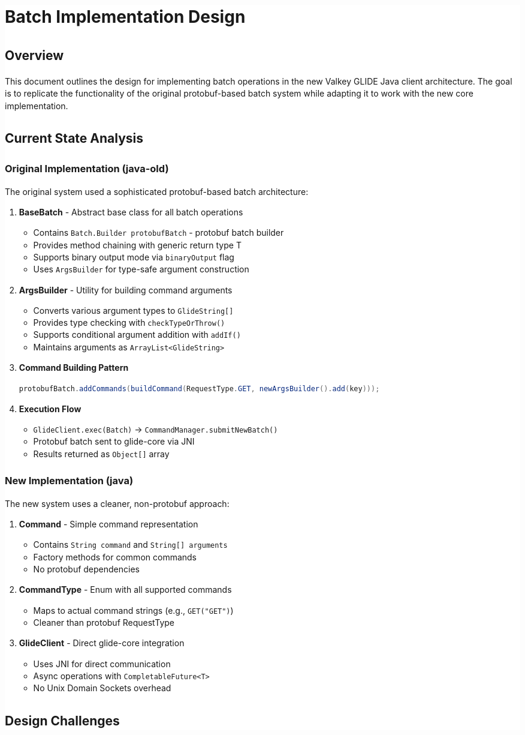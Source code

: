 # Batch Implementation Design

## Overview
This document outlines the design for implementing batch operations in the new Valkey GLIDE Java client architecture. The goal is to replicate the functionality of the original protobuf-based batch system while adapting it to work with the new core implementation.

## Current State Analysis

### Original Implementation (java-old)
The original system used a sophisticated protobuf-based batch architecture:

1. **BaseBatch<T>** - Abstract base class for all batch operations
   - Contains `Batch.Builder protobufBatch` - protobuf batch builder
   - Provides method chaining with generic return type T
   - Supports binary output mode via `binaryOutput` flag
   - Uses `ArgsBuilder` for type-safe argument construction

2. **ArgsBuilder** - Utility for building command arguments
   - Converts various argument types to `GlideString[]`
   - Provides type checking with `checkTypeOrThrow()`
   - Supports conditional argument addition with `addIf()`
   - Maintains arguments as `ArrayList<GlideString>`

3. **Command Building Pattern**
   ```java
   protobufBatch.addCommands(buildCommand(RequestType.GET, newArgsBuilder().add(key)));
   ```

4. **Execution Flow**
   - `GlideClient.exec(Batch)` → `CommandManager.submitNewBatch()`
   - Protobuf batch sent to glide-core via JNI
   - Results returned as `Object[]` array

### New Implementation (java)
The new system uses a cleaner, non-protobuf approach:

1. **Command** - Simple command representation
   - Contains `String command` and `String[] arguments`
   - Factory methods for common commands
   - No protobuf dependencies

2. **CommandType** - Enum with all supported commands
   - Maps to actual command strings (e.g., `GET("GET")`)
   - Cleaner than protobuf RequestType

3. **GlideClient** - Direct glide-core integration
   - Uses JNI for direct communication
   - Async operations with `CompletableFuture<T>`
   - No Unix Domain Sockets overhead

## Design Challenges
